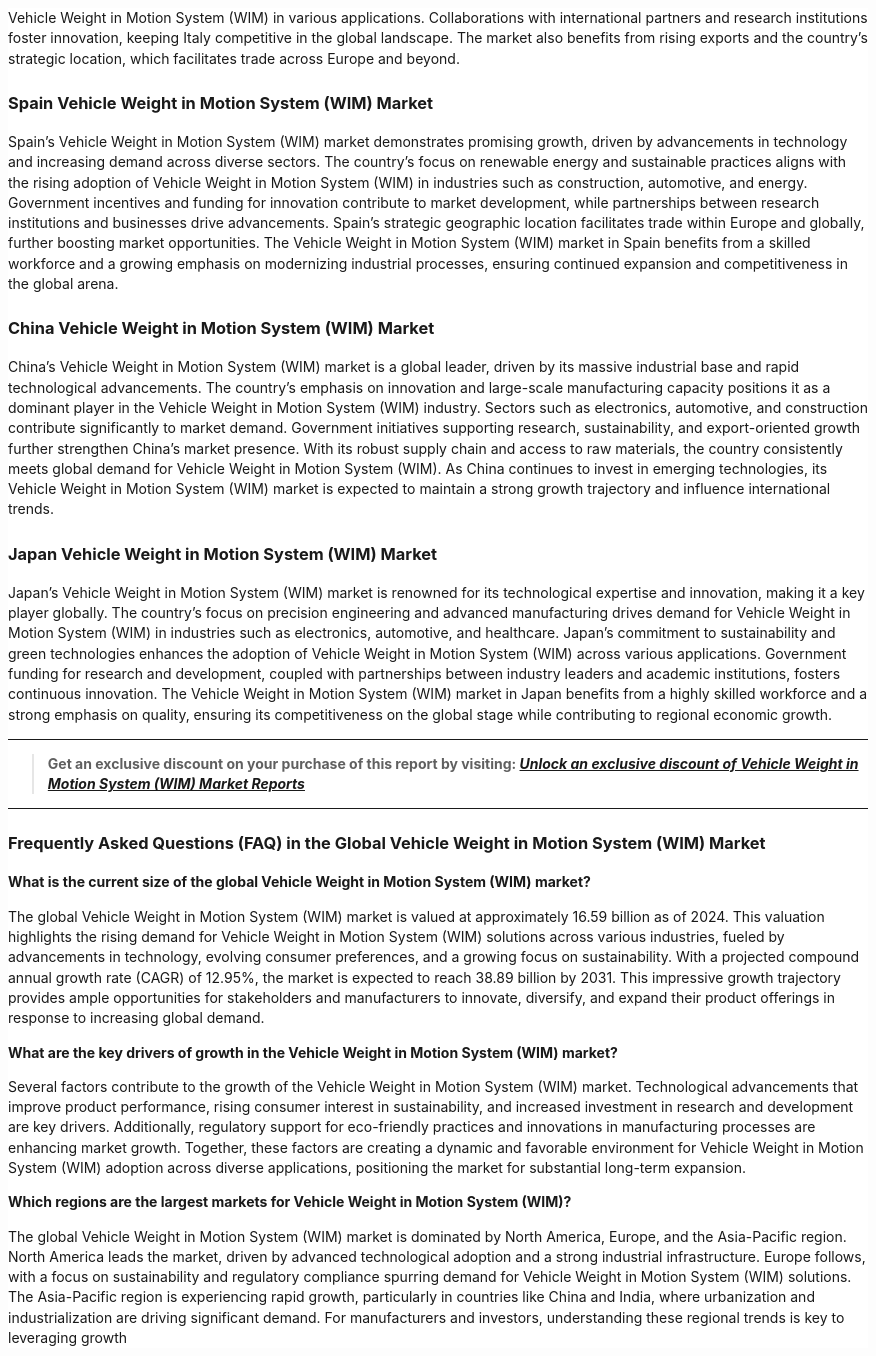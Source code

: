 Vehicle Weight in Motion System (WIM) in various applications. Collaborations with international partners and research institutions foster innovation, keeping Italy competitive in the global landscape. The market also benefits from rising exports and the country&rsquo;s strategic location, which facilitates trade across Europe and beyond.</p><h3>Spain Vehicle Weight in Motion System (WIM) Market</h3><p>Spain&rsquo;s Vehicle Weight in Motion System (WIM) market demonstrates promising growth, driven by advancements in technology and increasing demand across diverse sectors. The country&rsquo;s focus on renewable energy and sustainable practices aligns with the rising adoption of Vehicle Weight in Motion System (WIM) in industries such as construction, automotive, and energy. Government incentives and funding for innovation contribute to market development, while partnerships between research institutions and businesses drive advancements. Spain&rsquo;s strategic geographic location facilitates trade within Europe and globally, further boosting market opportunities. The Vehicle Weight in Motion System (WIM) market in Spain benefits from a skilled workforce and a growing emphasis on modernizing industrial processes, ensuring continued expansion and competitiveness in the global arena.</p><h3>China Vehicle Weight in Motion System (WIM) Market</h3><p>China&rsquo;s Vehicle Weight in Motion System (WIM) market is a global leader, driven by its massive industrial base and rapid technological advancements. The country&rsquo;s emphasis on innovation and large-scale manufacturing capacity positions it as a dominant player in the Vehicle Weight in Motion System (WIM) industry. Sectors such as electronics, automotive, and construction contribute significantly to market demand. Government initiatives supporting research, sustainability, and export-oriented growth further strengthen China&rsquo;s market presence. With its robust supply chain and access to raw materials, the country consistently meets global demand for Vehicle Weight in Motion System (WIM). As China continues to invest in emerging technologies, its Vehicle Weight in Motion System (WIM) market is expected to maintain a strong growth trajectory and influence international trends.</p><h3>Japan Vehicle Weight in Motion System (WIM) Market</h3><p>Japan&rsquo;s Vehicle Weight in Motion System (WIM) market is renowned for its technological expertise and innovation, making it a key player globally. The country&rsquo;s focus on precision engineering and advanced manufacturing drives demand for Vehicle Weight in Motion System (WIM) in industries such as electronics, automotive, and healthcare. Japan&rsquo;s commitment to sustainability and green technologies enhances the adoption of Vehicle Weight in Motion System (WIM) across various applications. Government funding for research and development, coupled with partnerships between industry leaders and academic institutions, fosters continuous innovation. The Vehicle Weight in Motion System (WIM) market in Japan benefits from a highly skilled workforce and a strong emphasis on quality, ensuring its competitiveness on the global stage while contributing to regional economic growth.</p><hr /><blockquote><p><strong>Get an exclusive discount on your purchase of this report by visiting: <em><a href="://marketresearchpulse.com/ask-for-discount/6153?utm_source=Github&amp;utm_medium=861">Unlock an exclusive discount of Vehicle Weight in Motion System (WIM) Market Reports</a></em>&nbsp;</strong></p></blockquote><hr /><h3>Frequently Asked Questions (FAQ) in the Global Vehicle Weight in Motion System (WIM) Market</h3><p><strong>What is the current size of the global Vehicle Weight in Motion System (WIM) market?</strong></p><p>The global Vehicle Weight in Motion System (WIM) market is valued at approximately 16.59 billion as of 2024. This valuation highlights the rising demand for Vehicle Weight in Motion System (WIM) solutions across various industries, fueled by advancements in technology, evolving consumer preferences, and a growing focus on sustainability. With a projected compound annual growth rate (CAGR) of 12.95%, the market is expected to reach 38.89 billion by 2031. This impressive growth trajectory provides ample opportunities for stakeholders and manufacturers to innovate, diversify, and expand their product offerings in response to increasing global demand.</p><p><strong>What are the key drivers of growth in the Vehicle Weight in Motion System (WIM) market?</strong></p><p>Several factors contribute to the growth of the Vehicle Weight in Motion System (WIM) market. Technological advancements that improve product performance, rising consumer interest in sustainability, and increased investment in research and development are key drivers. Additionally, regulatory support for eco-friendly practices and innovations in manufacturing processes are enhancing market growth. Together, these factors are creating a dynamic and favorable environment for Vehicle Weight in Motion System (WIM) adoption across diverse applications, positioning the market for substantial long-term expansion.</p><p><strong>Which regions are the largest markets for Vehicle Weight in Motion System (WIM)?</strong></p><p>The global Vehicle Weight in Motion System (WIM) market is dominated by North America, Europe, and the Asia-Pacific region. North America leads the market, driven by advanced technological adoption and a strong industrial infrastructure. Europe follows, with a focus on sustainability and regulatory compliance spurring demand for Vehicle Weight in Motion System (WIM) solutions. The Asia-Pacific region is experiencing rapid growth, particularly in countries like China and India, where urbanization and industrialization are driving significant demand. For manufacturers and investors, understanding these regional trends is key to leveraging growth
